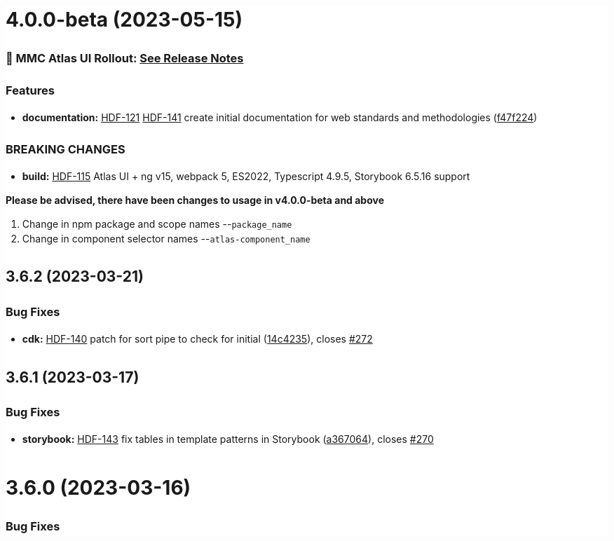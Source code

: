 

# 4.0.0-beta (2023-05-15)
### 🚀 MMC Atlas UI Rollout: [See Release Notes](../?path=/docs/releases-notes--docs)

### Features

* **documentation:** [HDF-121](https://halo-react-team.atlassian.net/browse/HDF-121) [HDF-141](https://halo-react-team.atlassian.net/browse/HDF-141) create initial documentation for web standards and methodologies ([f47f224](https://bitbucket.org/halopowered/ui-components/commits/f47f224a9bbdb3191c06d1a30672692b10cef0f6))

### BREAKING CHANGES

* **build:** [HDF-115](https://halo-react-team.atlassian.net/browse/HDF-155) Atlas UI + ng v15, webpack 5, ES2022, Typescript 4.9.5, Storybook 6.5.16 support

**Please be advised, there have been changes to usage in v4.0.0-beta and above**
1. Change in npm package and scope names
    --`package_name`
2. Change in component selector names
    --`atlas-component_name`

## 3.6.2 (2023-03-21)


### Bug Fixes

* **cdk:** [HDF-140](https://halo-react-team.atlassian.net/browse/HDF-140) patch for sort pipe to check for initial ([14c4235](https://bitbucket.org/halopowered/ui-components/commits/14c423573bada47081f8074f6eabb24c218e40c8)), closes [#272](https://bitbucket.org/halopowered/ui-components/pull-requests/272)



## 3.6.1 (2023-03-17)


### Bug Fixes

* **storybook:** [HDF-143](https://halo-react-team.atlassian.net/browse/HDF-143) fix tables in template patterns in Storybook ([a367064](https://bitbucket.org/halopowered/ui-components/commits/a367064a099067df52a2530abf1837cb4064ea44)), closes [#270](https://bitbucket.org/halopowered/ui-components/pull-requests/270)



# 3.6.0 (2023-03-16)


### Bug Fixes
